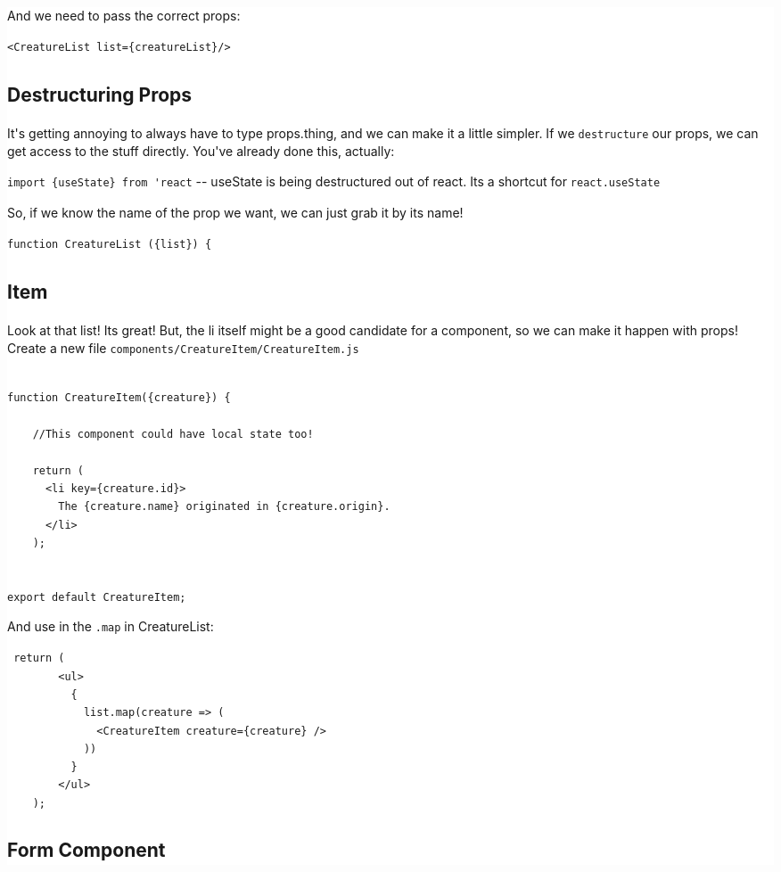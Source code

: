 And we need to pass the correct props:
```JSX
<CreatureList list={creatureList}/>
```

## Destructuring Props
It's getting annoying to always have to type props.thing, and we can make it a little simpler. If we `destructure` our props, we can get access to the stuff directly. You've already done this, actually:

`import {useState} from 'react` -- useState is being destructured out of react. Its a shortcut for `react.useState`

So, if we know the name of the prop we want, we can just grab it by its name!

`function CreatureList ({list}) {`

## Item

Look at that list! Its great! But, the li itself might be a good candidate for a component, so we can make it happen with props!
Create a new file `components/CreatureItem/CreatureItem.js` 


```JSX

function CreatureItem({creature}) {

    //This component could have local state too!

    return (
      <li key={creature.id}>
        The {creature.name} originated in {creature.origin}.
      </li>
    );
  

export default CreatureItem;
```

And use in the `.map` in CreatureList:

```JSX
 return (
        <ul>
          {
            list.map(creature => (
              <CreatureItem creature={creature} />
            ))
          }
        </ul>
    );
```

## Form Component
